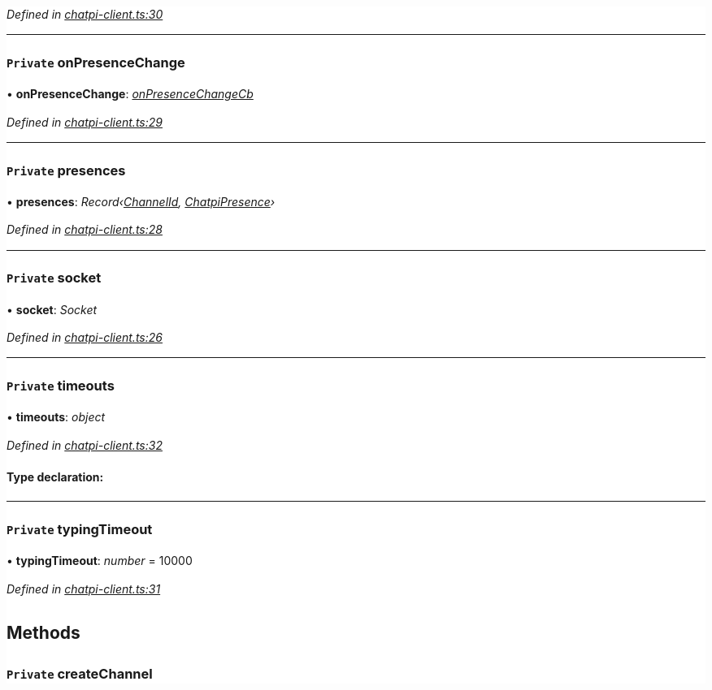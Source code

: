 *Defined in [chatpi-client.ts:30](https://github.com/ArcQ/chatpi/blob/5cb36a2/clients/js/chatpi-client/src/chatpi-client.ts#L30)*

___

### `Private` onPresenceChange

• **onPresenceChange**: *[onPresenceChangeCb](../interfaces/_types_.onpresencechangecb.md)*

*Defined in [chatpi-client.ts:29](https://github.com/ArcQ/chatpi/blob/5cb36a2/clients/js/chatpi-client/src/chatpi-client.ts#L29)*

___

### `Private` presences

• **presences**: *Record‹[ChannelId](../modules/_types_.md#channelid), [ChatpiPresence](../interfaces/_types_.chatpipresence.md)›*

*Defined in [chatpi-client.ts:28](https://github.com/ArcQ/chatpi/blob/5cb36a2/clients/js/chatpi-client/src/chatpi-client.ts#L28)*

___

### `Private` socket

• **socket**: *Socket*

*Defined in [chatpi-client.ts:26](https://github.com/ArcQ/chatpi/blob/5cb36a2/clients/js/chatpi-client/src/chatpi-client.ts#L26)*

___

### `Private` timeouts

• **timeouts**: *object*

*Defined in [chatpi-client.ts:32](https://github.com/ArcQ/chatpi/blob/5cb36a2/clients/js/chatpi-client/src/chatpi-client.ts#L32)*

#### Type declaration:

___

### `Private` typingTimeout

• **typingTimeout**: *number* = 10000

*Defined in [chatpi-client.ts:31](https://github.com/ArcQ/chatpi/blob/5cb36a2/clients/js/chatpi-client/src/chatpi-client.ts#L31)*

## Methods

### `Private` createChannel
